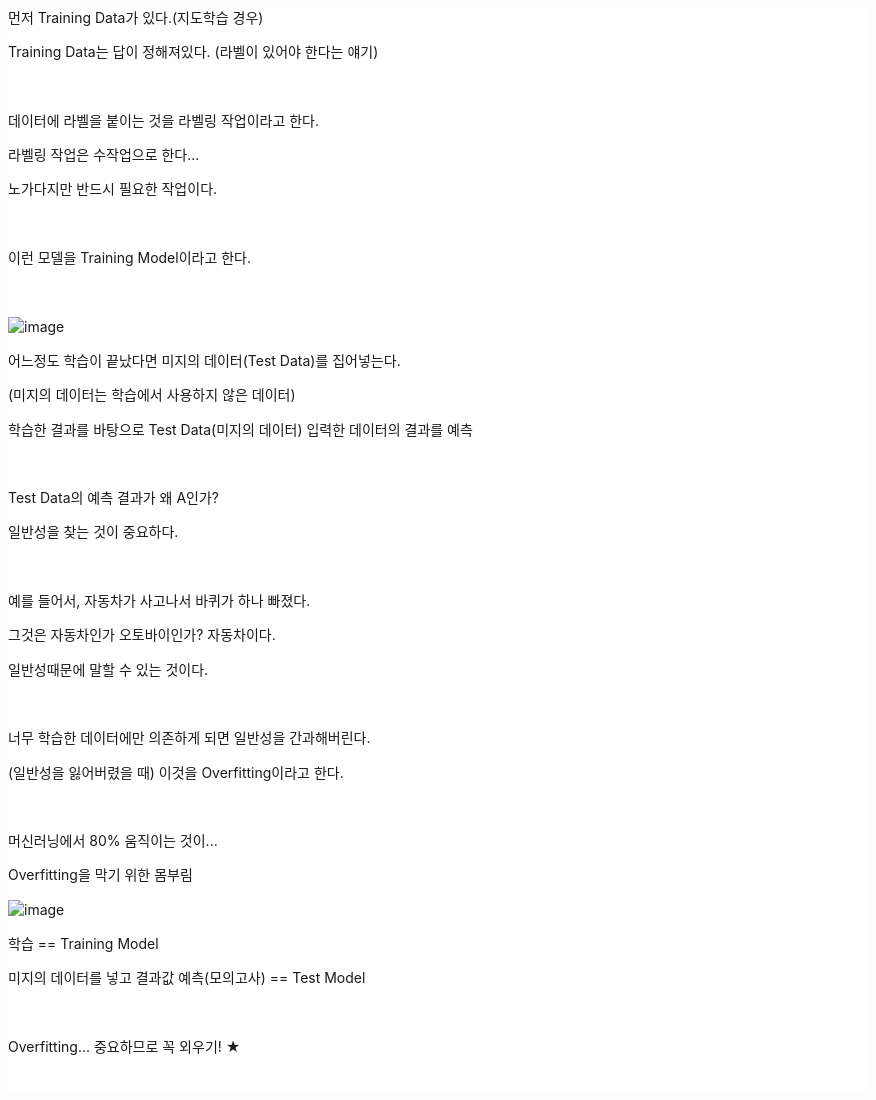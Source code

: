먼저 Training Data가 있다.(지도학습 경우) 

Training Data는 답이 정해져있다. (라벨이 있어야 한다는 얘기)

<br/>

데이터에 라벨을 붙이는 것을 라벨링 작업이라고 한다. 

라벨링 작업은 수작업으로 한다...

노가다지만 반드시 필요한 작업이다.

<br/>

이런 모델을 Training Model이라고 한다.

<br/>

![image](https://user-images.githubusercontent.com/78403443/119319515-84ea9280-bcb5-11eb-95d5-4e4c5a203c0c.png)

어느정도 학습이 끝났다면 미지의 데이터(Test Data)를 집어넣는다.

(미지의 데이터는 학습에서 사용하지 않은 데이터)

학습한 결과를 바탕으로 Test Data(미지의 데이터) 입력한 데이터의 결과를 예측

<br/>

Test Data의 예측 결과가 왜 A인가? 

일반성을 찾는 것이 중요하다.

<br/>

예를 들어서, 자동차가 사고나서 바퀴가 하나 빠졌다. 

그것은 자동차인가 오토바이인가? 자동차이다. 

일반성때문에 말할 수 있는 것이다.

<br/>

너무 학습한 데이터에만 의존하게 되면 일반성을 간과해버린다.

(일반성을 잃어버렸을 때) 이것을 Overfitting이라고 한다.

<br/>

머신러닝에서 80% 움직이는 것이... 

Overfitting을 막기 위한 몸부림

![image](https://user-images.githubusercontent.com/78403443/119319655-aea3b980-bcb5-11eb-969b-6d642d1db96d.png)

학습 == Training Model

미지의 데이터를 넣고 결과값 예측(모의고사) == Test Model

<br/>

Overfitting... 중요하므로 꼭 외우기! ★

<br/>
